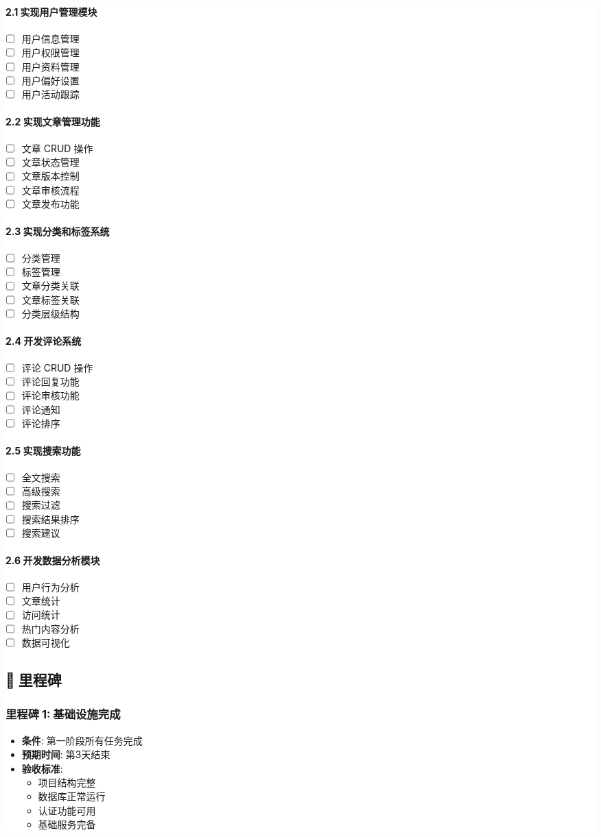 #### 2.1 实现用户管理模块
- [ ] 用户信息管理
- [ ] 用户权限管理
- [ ] 用户资料管理
- [ ] 用户偏好设置
- [ ] 用户活动跟踪

#### 2.2 实现文章管理功能
- [ ] 文章 CRUD 操作
- [ ] 文章状态管理
- [ ] 文章版本控制
- [ ] 文章审核流程
- [ ] 文章发布功能

#### 2.3 实现分类和标签系统
- [ ] 分类管理
- [ ] 标签管理
- [ ] 文章分类关联
- [ ] 文章标签关联
- [ ] 分类层级结构

#### 2.4 开发评论系统
- [ ] 评论 CRUD 操作
- [ ] 评论回复功能
- [ ] 评论审核功能
- [ ] 评论通知
- [ ] 评论排序

#### 2.5 实现搜索功能
- [ ] 全文搜索
- [ ] 高级搜索
- [ ] 搜索过滤
- [ ] 搜索结果排序
- [ ] 搜索建议

#### 2.6 开发数据分析模块
- [ ] 用户行为分析
- [ ] 文章统计
- [ ] 访问统计
- [ ] 热门内容分析
- [ ] 数据可视化

## 🎯 里程碑

### 里程碑 1: 基础设施完成
- **条件**: 第一阶段所有任务完成
- **预期时间**: 第3天结束
- **验收标准**: 
  - 项目结构完整
  - 数据库正常运行
  - 认证功能可用
  - 基础服务完备
